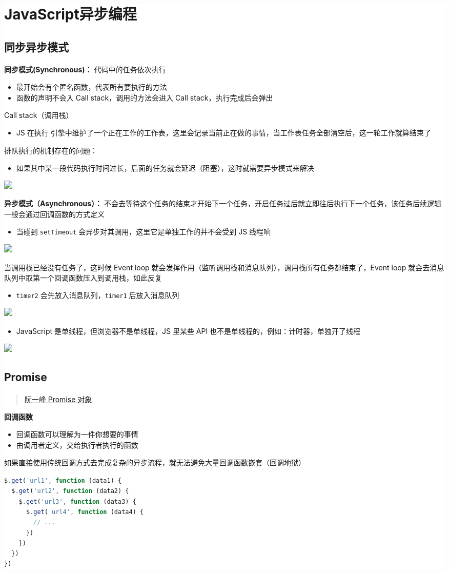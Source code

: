 # JavaScript异步编程

## 同步异步模式

**同步模式(Synchronous)：** 代码中的任务依次执行

- 最开始会有个匿名函数，代表所有要执行的方法
- 函数的声明不会入 Call stack，调用的方法会进入 Call stack，执行完成后会弹出

Call stack（调用栈）

- JS 在执行 引擎中维护了一个正在工作的工作表，这里会记录当前正在做的事情，当工作表任务全部清空后，这一轮工作就算结束了

排队执行的机制存在的问题：

- 如果其中某一段代码执行时间过长，后面的任务就会延迟（阻塞），这时就需要异步模式来解决

![](https://gitee.com/lilyn/pic/raw/master/lagoulearn-img/同步任务.png)

**异步模式（Asynchronous）：** 不会去等待这个任务的结束才开始下一个任务，开启任务过后就立即往后执行下一个任务，该任务后续逻辑一般会通过回调函数的方式定义

- 当碰到 `setTimeout` 会异步对其调用，这里它是单独工作的并不会受到 JS 线程响

![](https://gitee.com/lilyn/pic/raw/master/lagoulearn-img/异步模式1.png)

当调用栈已经没有任务了，这时候 Event loop 就会发挥作用（监听调用栈和消息队列），调用栈所有任务都结束了，Event loop 就会去消息队列中取第一个回调函数压入到调用栈，如此反复

- `timer2` 会先放入消息队列，`timer1` 后放入消息队列

![](https://gitee.com/lilyn/pic/raw/master/lagoulearn-img/异步模式2.png)

- JavaScript 是单线程，但浏览器不是单线程，JS 里某些 API 也不是单线程的，例如：计时器，单独开了线程

![](https://gitee.com/lilyn/pic/raw/master/lagoulearn-img/消息队列.jpg)

## Promise

> [阮一峰 Promise 对象](https://es6.ruanyifeng.com/#docs/promise)

**回调函数**

- 回调函数可以理解为一件你想要的事情
- 由调用者定义，交给执行者执行的函数

如果直接使用传统回调方式去完成复杂的异步流程，就无法避免大量回调函数嵌套（回调地狱）

```js
$.get('url1', function (data1) {
  $.get('url2', function (data2) {
    $.get('url3', function (data3) {
      $.get('url4', function (data4) {
        // ...
      })
    })
  })
})
```

